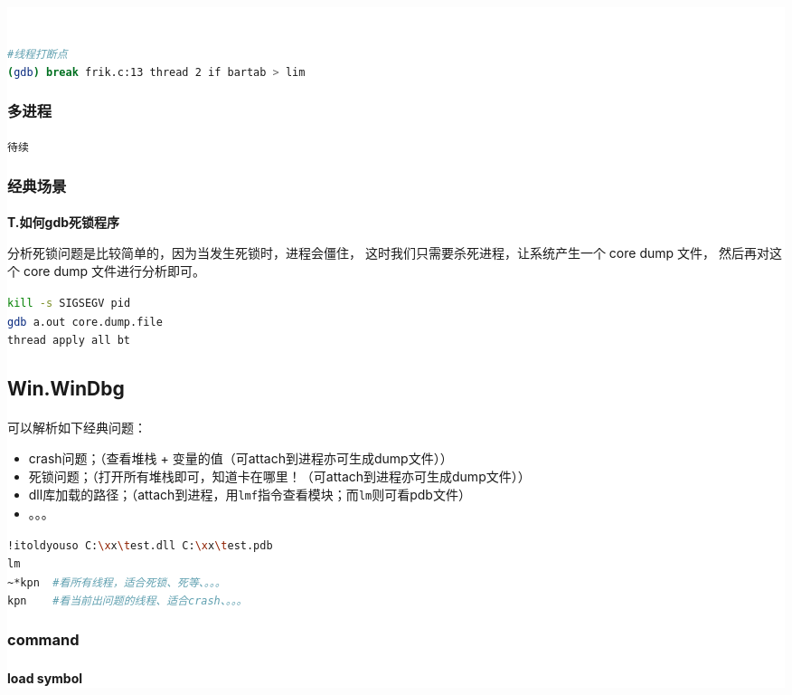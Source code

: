 ```bash


#线程打断点
(gdb) break frik.c:13 thread 2 if bartab > lim
```



### 多进程

```bash
待续
```





### 经典场景

**T.如何gdb死锁程序**

分析死锁问题是比较简单的，因为当发生死锁时，进程会僵住，
这时我们只需要杀死进程，让系统产生一个 core dump 文件，
然后再对这个 core dump 文件进行分析即可。

```bash
kill -s SIGSEGV pid
gdb a.out core.dump.file
thread apply all bt
```





## Win.WinDbg

可以解析如下经典问题：

- crash问题；（查看堆栈 + 变量的值（可attach到进程亦可生成dump文件））
- 死锁问题；（打开所有堆栈即可，知道卡在哪里！（可attach到进程亦可生成dump文件））
- dll库加载的路径；（attach到进程，用`lmf`指令查看模块；而`lm`则可看pdb文件）
- 。。。

```bash
!itoldyouso C:\xx\test.dll C:\xx\test.pdb
lm
~*kpn  #看所有线程，适合死锁、死等、。。。
kpn    #看当前出问题的线程、适合crash、。。。
```





### command

#### load symbol

